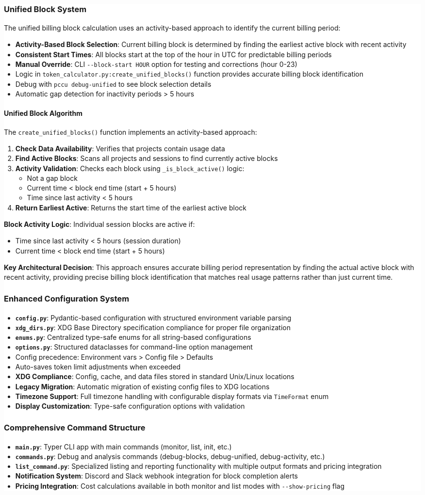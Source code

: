 ### Unified Block System

The unified billing block calculation uses an activity-based approach to identify the current billing period:

- **Activity-Based Block Selection**: Current billing block is determined by finding the earliest active block with recent activity
- **Consistent Start Times**: All blocks start at the top of the hour in UTC for predictable billing periods
- **Manual Override**: CLI `--block-start HOUR` option for testing and corrections (hour 0-23)
- Logic in `token_calculator.py:create_unified_blocks()` function provides accurate billing block identification
- Debug with `pccu debug-unified` to see block selection details
- Automatic gap detection for inactivity periods > 5 hours

#### Unified Block Algorithm

The `create_unified_blocks()` function implements an activity-based approach:

1. **Check Data Availability**: Verifies that projects contain usage data
2. **Find Active Blocks**: Scans all projects and sessions to find currently active blocks
3. **Activity Validation**: Checks each block using `_is_block_active()` logic:
   - Not a gap block
   - Current time < block end time (start + 5 hours)
   - Time since last activity < 5 hours
4. **Return Earliest Active**: Returns the start time of the earliest active block

**Block Activity Logic**: Individual session blocks are active if:
- Time since last activity < 5 hours (session duration)
- Current time < block end time (start + 5 hours)

**Key Architectural Decision**: This approach ensures accurate billing period representation by finding the actual active block with recent activity, providing precise billing block identification that matches real usage patterns rather than just current time.

### Enhanced Configuration System

- **`config.py`**: Pydantic-based configuration with structured environment variable parsing
- **`xdg_dirs.py`**: XDG Base Directory specification compliance for proper file organization
- **`enums.py`**: Centralized type-safe enums for all string-based configurations
- **`options.py`**: Structured dataclasses for command-line option management
- Config precedence: Environment vars > Config file > Defaults
- Auto-saves token limit adjustments when exceeded
- **XDG Compliance**: Config, cache, and data files stored in standard Unix/Linux locations
- **Legacy Migration**: Automatic migration of existing config files to XDG locations
- **Timezone Support**: Full timezone handling with configurable display formats via `TimeFormat` enum
- **Display Customization**: Type-safe configuration options with validation

### Comprehensive Command Structure

- **`main.py`**: Typer CLI app with main commands (monitor, list, init, etc.)
- **`commands.py`**: Debug and analysis commands (debug-blocks, debug-unified, debug-activity, etc.)
- **`list_command.py`**: Specialized listing and reporting functionality with multiple output formats and pricing integration
- **Notification System**: Discord and Slack webhook integration for block completion alerts
- **Pricing Integration**: Cost calculations available in both monitor and list modes with `--show-pricing` flag
